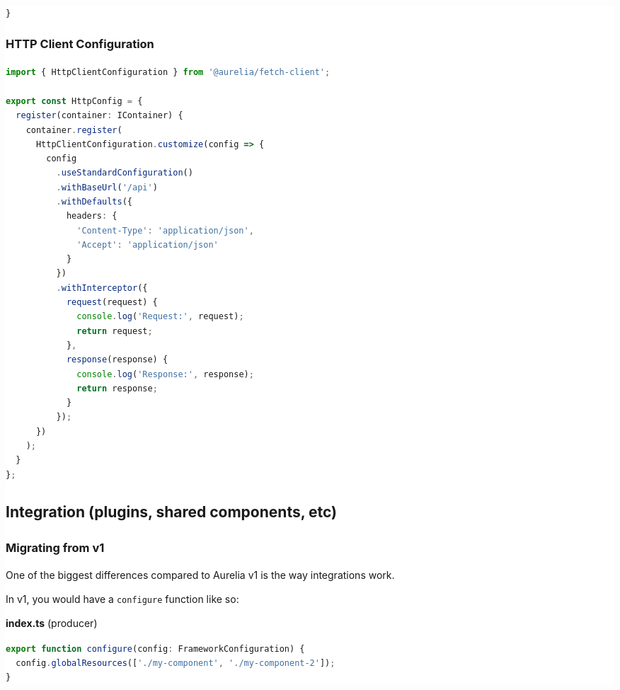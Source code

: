 ```typescript
}
```

### HTTP Client Configuration

```typescript
import { HttpClientConfiguration } from '@aurelia/fetch-client';

export const HttpConfig = {
  register(container: IContainer) {
    container.register(
      HttpClientConfiguration.customize(config => {
        config
          .useStandardConfiguration()
          .withBaseUrl('/api')
          .withDefaults({
            headers: {
              'Content-Type': 'application/json',
              'Accept': 'application/json'
            }
          })
          .withInterceptor({
            request(request) {
              console.log('Request:', request);
              return request;
            },
            response(response) {
              console.log('Response:', response);
              return response;
            }
          });
      })
    );
  }
};
```

## Integration (plugins, shared components, etc)

### Migrating from v1

One of the biggest differences compared to Aurelia v1 is the way integrations work.

In v1, you would have a `configure` function like so:

**index.ts** (producer)

```typescript
export function configure(config: FrameworkConfiguration) {
  config.globalResources(['./my-component', './my-component-2']);
}
```
